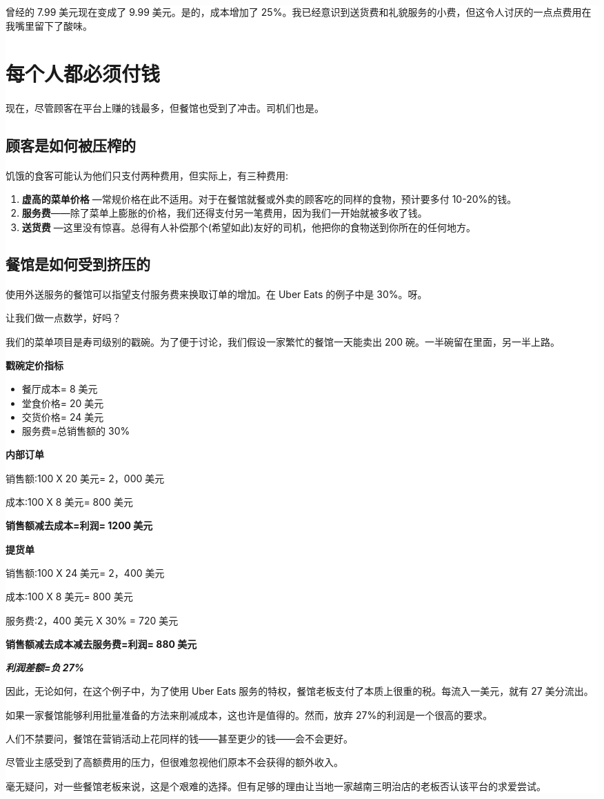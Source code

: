 曾经的 7.99 美元现在变成了 9.99 美元。是的，成本增加了 25%。我已经意识到送货费和礼貌服务的小费，但这令人讨厌的一点点费用在我嘴里留下了酸味。

# 每个人都必须付钱

现在，尽管顾客在平台上赚的钱最多，但餐馆也受到了冲击。司机们也是。

## 顾客是如何被压榨的

饥饿的食客可能认为他们只支付两种费用，但实际上，有三种费用:

1.  **虚高的菜单价格** —常规价格在此不适用。对于在餐馆就餐或外卖的顾客吃的同样的食物，预计要多付 10-20%的钱。
2.  **服务费**——除了菜单上膨胀的价格，我们还得支付另一笔费用，因为我们一开始就被多收了钱。
3.  **送货费** —这里没有惊喜。总得有人补偿那个(希望如此)友好的司机，他把你的食物送到你所在的任何地方。

## 餐馆是如何受到挤压的

使用外送服务的餐馆可以指望支付服务费来换取订单的增加。在 Uber Eats 的例子中是 30%。呀。

让我们做一点数学，好吗？

我们的菜单项目是寿司级别的戳碗。为了便于讨论，我们假设一家繁忙的餐馆一天能卖出 200 碗。一半碗留在里面，另一半上路。

**戳碗定价指标**

*   餐厅成本= 8 美元
*   堂食价格= 20 美元
*   交货价格= 24 美元
*   服务费=总销售额的 30%

**内部订单**

销售额:100 X 20 美元= 2，000 美元

成本:100 X 8 美元= 800 美元

**销售额减去成本=利润= 1200 美元**

**提货单**

销售额:100 X 24 美元= 2，400 美元

成本:100 X 8 美元= 800 美元

服务费:2，400 美元 X 30% = 720 美元

**销售额减去成本减去服务费=利润= 880 美元**

***利润差额=负 27%***

因此，无论如何，在这个例子中，为了使用 Uber Eats 服务的特权，餐馆老板支付了本质上很重的税。每流入一美元，就有 27 美分流出。

如果一家餐馆能够利用批量准备的方法来削减成本，这也许是值得的。然而，放弃 27%的利润是一个很高的要求。

人们不禁要问，餐馆在营销活动上花同样的钱——甚至更少的钱——会不会更好。

尽管业主感受到了高额费用的压力，但很难忽视他们原本不会获得的额外收入。

毫无疑问，对一些餐馆老板来说，这是个艰难的选择。但有足够的理由让当地一家越南三明治店的老板否认该平台的求爱尝试。
